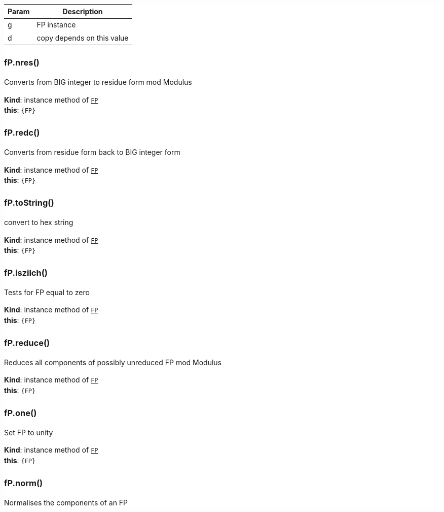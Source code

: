 | Param | Description |
| --- | --- |
| g | FP instance |
| d | copy depends on this value |

<a name="FP+nres"></a>

### fP.nres()
Converts from BIG integer to residue form mod Modulus

**Kind**: instance method of [<code>FP</code>](#FP)  
**this**: <code>{FP}</code>  
<a name="FP+redc"></a>

### fP.redc()
Converts from residue form back to BIG integer form

**Kind**: instance method of [<code>FP</code>](#FP)  
**this**: <code>{FP}</code>  
<a name="FP+toString"></a>

### fP.toString()
convert to hex string

**Kind**: instance method of [<code>FP</code>](#FP)  
**this**: <code>{FP}</code>  
<a name="FP+iszilch"></a>

### fP.iszilch()
Tests for FP equal to zero

**Kind**: instance method of [<code>FP</code>](#FP)  
**this**: <code>{FP}</code>  
<a name="FP+reduce"></a>

### fP.reduce()
Reduces all components of possibly unreduced FP mod Modulus

**Kind**: instance method of [<code>FP</code>](#FP)  
**this**: <code>{FP}</code>  
<a name="FP+one"></a>

### fP.one()
Set FP to unity

**Kind**: instance method of [<code>FP</code>](#FP)  
**this**: <code>{FP}</code>  
<a name="FP+norm"></a>

### fP.norm()
Normalises the components of an FP
